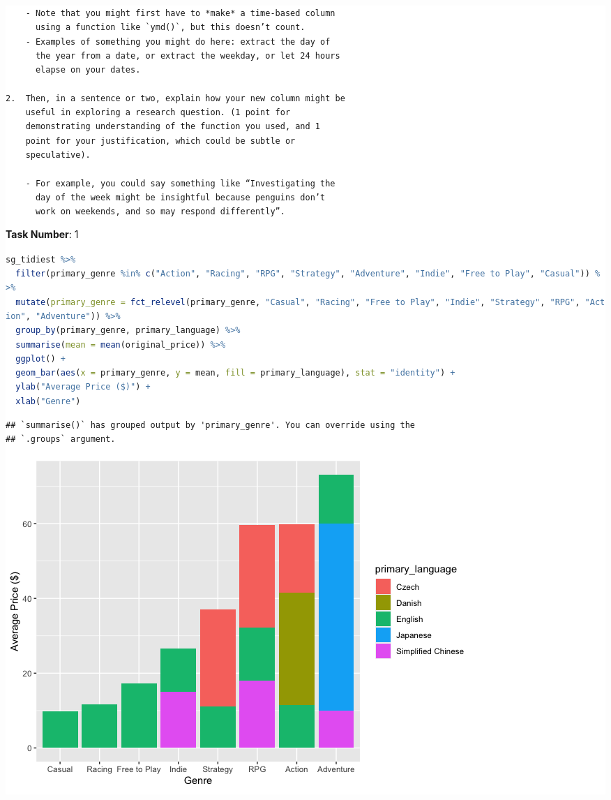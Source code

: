         - Note that you might first have to *make* a time-based column
          using a function like `ymd()`, but this doesn’t count.
        - Examples of something you might do here: extract the day of
          the year from a date, or extract the weekday, or let 24 hours
          elapse on your dates.

    2.  Then, in a sentence or two, explain how your new column might be
        useful in exploring a research question. (1 point for
        demonstrating understanding of the function you used, and 1
        point for your justification, which could be subtle or
        speculative).

        - For example, you could say something like “Investigating the
          day of the week might be insightful because penguins don’t
          work on weekends, and so may respond differently”.



**Task Number**: 1

``` r
sg_tidiest %>%
  filter(primary_genre %in% c("Action", "Racing", "RPG", "Strategy", "Adventure", "Indie", "Free to Play", "Casual")) %>%
  mutate(primary_genre = fct_relevel(primary_genre, "Casual", "Racing", "Free to Play", "Indie", "Strategy", "RPG", "Action", "Adventure")) %>%
  group_by(primary_genre, primary_language) %>%
  summarise(mean = mean(original_price)) %>%
  ggplot() +
  geom_bar(aes(x = primary_genre, y = mean, fill = primary_language), stat = "identity") +
  ylab("Average Price ($)") +
  xlab("Genre")
```

    ## `summarise()` has grouped output by 'primary_genre'. You can override using the
    ## `.groups` argument.

![](mini-project-2_files/figure-gfm/unnamed-chunk-6-1.png)
